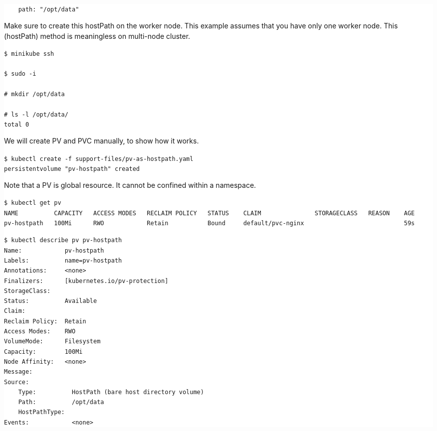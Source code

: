 ```
    path: "/opt/data"
```

Make sure to create this hostPath on the worker node. This example assumes that you have only one worker node. This (hostPath) method is meaningless on multi-node cluster.
```
$ minikube ssh

$ sudo -i

# mkdir /opt/data

# ls -l /opt/data/
total 0
```



We will create PV and PVC manually, to show how it works. 
```
$ kubectl create -f support-files/pv-as-hostpath.yaml 
persistentvolume "pv-hostpath" created
```

Note that a PV is global resource. It cannot be confined within a namespace.
```
$ kubectl get pv
NAME          CAPACITY   ACCESS MODES   RECLAIM POLICY   STATUS    CLAIM               STORAGECLASS   REASON    AGE
pv-hostpath   100Mi      RWO            Retain           Bound     default/pvc-nginx                            59s 
```


```
$ kubectl describe pv pv-hostpath
Name:            pv-hostpath
Labels:          name=pv-hostpath
Annotations:     <none>
Finalizers:      [kubernetes.io/pv-protection]
StorageClass:    
Status:          Available
Claim:           
Reclaim Policy:  Retain
Access Modes:    RWO
VolumeMode:      Filesystem
Capacity:        100Mi
Node Affinity:   <none>
Message:         
Source:
    Type:          HostPath (bare host directory volume)
    Path:          /opt/data
    HostPathType:  
Events:            <none>
```
